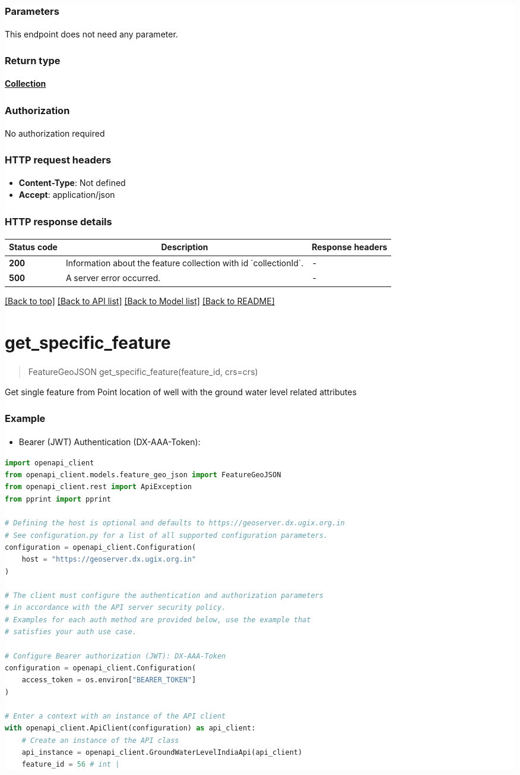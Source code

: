 

### Parameters

This endpoint does not need any parameter.

### Return type

[**Collection**](Collection.md)

### Authorization

No authorization required

### HTTP request headers

 - **Content-Type**: Not defined
 - **Accept**: application/json

### HTTP response details

| Status code | Description | Response headers |
|-------------|-------------|------------------|
**200** | Information about the feature collection with id &#x60;collectionId&#x60;. |  -  |
**500** | A server error occurred. |  -  |

[[Back to top]](#) [[Back to API list]](../README.md#documentation-for-api-endpoints) [[Back to Model list]](../README.md#documentation-for-models) [[Back to README]](../README.md)

# **get_specific_feature**
> FeatureGeoJSON get_specific_feature(feature_id, crs=crs)

Get single feature from Point location of well with the ground water level related attributes

### Example

* Bearer (JWT) Authentication (DX-AAA-Token):

```python
import openapi_client
from openapi_client.models.feature_geo_json import FeatureGeoJSON
from openapi_client.rest import ApiException
from pprint import pprint

# Defining the host is optional and defaults to https://geoserver.dx.ugix.org.in
# See configuration.py for a list of all supported configuration parameters.
configuration = openapi_client.Configuration(
    host = "https://geoserver.dx.ugix.org.in"
)

# The client must configure the authentication and authorization parameters
# in accordance with the API server security policy.
# Examples for each auth method are provided below, use the example that
# satisfies your auth use case.

# Configure Bearer authorization (JWT): DX-AAA-Token
configuration = openapi_client.Configuration(
    access_token = os.environ["BEARER_TOKEN"]
)

# Enter a context with an instance of the API client
with openapi_client.ApiClient(configuration) as api_client:
    # Create an instance of the API class
    api_instance = openapi_client.GroundWaterLevelIndiaApi(api_client)
    feature_id = 56 # int | 
```